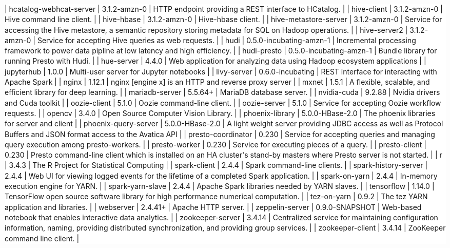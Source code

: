 | hcatalog\-webhcat\-server | 3\.1\.2\-amzn\-0 | HTTP endpoint providing a REST interface to HCatalog\. | 
| hive\-client | 3\.1\.2\-amzn\-0 | Hive command line client\. | 
| hive\-hbase | 3\.1\.2\-amzn\-0 | Hive\-hbase client\. | 
| hive\-metastore\-server | 3\.1\.2\-amzn\-0 | Service for accessing the Hive metastore, a semantic repository storing metadata for SQL on Hadoop operations\. | 
| hive\-server2 | 3\.1\.2\-amzn\-0 | Service for accepting Hive queries as web requests\. | 
| hudi | 0\.5\.0\-incubating\-amzn\-1 | Incremental processing framework to power data pipline at low latency and high efficiency\. | 
| hudi\-presto | 0\.5\.0\-incubating\-amzn\-1 | Bundle library for running Presto with Hudi\. | 
| hue\-server | 4\.4\.0 | Web application for analyzing data using Hadoop ecosystem applications | 
| jupyterhub | 1\.0\.0 | Multi\-user server for Jupyter notebooks | 
| livy\-server | 0\.6\.0\-incubating | REST interface for interacting with Apache Spark | 
| nginx | 1\.12\.1 | nginx \[engine x\] is an HTTP and reverse proxy server | 
| mxnet | 1\.5\.1 | A flexible, scalable, and efficient library for deep learning\. | 
| mariadb\-server | 5\.5\.64\+ | MariaDB database server\. | 
| nvidia\-cuda | 9\.2\.88 | Nvidia drivers and Cuda toolkit | 
| oozie\-client | 5\.1\.0 | Oozie command\-line client\. | 
| oozie\-server | 5\.1\.0 | Service for accepting Oozie workflow requests\. | 
| opencv | 3\.4\.0 | Open Source Computer Vision Library\. | 
| phoenix\-library | 5\.0\.0\-HBase\-2\.0 | The phoenix libraries for server and client | 
| phoenix\-query\-server | 5\.0\.0\-HBase\-2\.0 | A light weight server providing JDBC access as well as Protocol Buffers and JSON format access to the Avatica API  | 
| presto\-coordinator | 0\.230 | Service for accepting queries and managing query execution among presto\-workers\. | 
| presto\-worker | 0\.230 | Service for executing pieces of a query\. | 
| presto\-client | 0\.230 | Presto command\-line client which is installed on an HA cluster's stand\-by masters where Presto server is not started\. | 
| r | 3\.4\.3 | The R Project for Statistical Computing | 
| spark\-client | 2\.4\.4 | Spark command\-line clients\. | 
| spark\-history\-server | 2\.4\.4 | Web UI for viewing logged events for the lifetime of a completed Spark application\. | 
| spark\-on\-yarn | 2\.4\.4 | In\-memory execution engine for YARN\. | 
| spark\-yarn\-slave | 2\.4\.4 | Apache Spark libraries needed by YARN slaves\. | 
| tensorflow | 1\.14\.0 | TensorFlow open source software library for high performance numerical computation\. | 
| tez\-on\-yarn | 0\.9\.2 | The tez YARN application and libraries\. | 
| webserver | 2\.4\.41\+ | Apache HTTP server\. | 
| zeppelin\-server | 0\.9\.0\-SNAPSHOT | Web\-based notebook that enables interactive data analytics\. | 
| zookeeper\-server | 3\.4\.14 | Centralized service for maintaining configuration information, naming, providing distributed synchronization, and providing group services\. | 
| zookeeper\-client | 3\.4\.14 | ZooKeeper command line client\. | 
